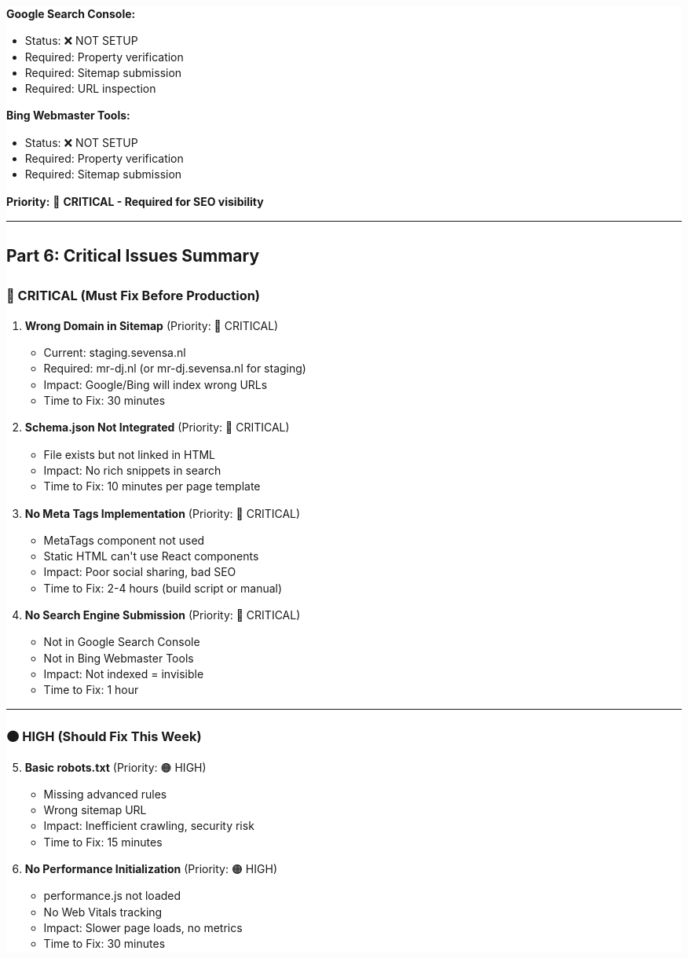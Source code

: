 **Google Search Console:**
- Status: ❌ NOT SETUP
- Required: Property verification
- Required: Sitemap submission
- Required: URL inspection

**Bing Webmaster Tools:**
- Status: ❌ NOT SETUP
- Required: Property verification
- Required: Sitemap submission

**Priority:** 🔴 **CRITICAL - Required for SEO visibility**

---

## Part 6: Critical Issues Summary

### 🚨 CRITICAL (Must Fix Before Production)

1. **Wrong Domain in Sitemap** (Priority: 🔴 CRITICAL)
   - Current: staging.sevensa.nl
   - Required: mr-dj.nl (or mr-dj.sevensa.nl for staging)
   - Impact: Google/Bing will index wrong URLs
   - Time to Fix: 30 minutes

2. **Schema.json Not Integrated** (Priority: 🔴 CRITICAL)
   - File exists but not linked in HTML
   - Impact: No rich snippets in search
   - Time to Fix: 10 minutes per page template

3. **No Meta Tags Implementation** (Priority: 🔴 CRITICAL)
   - MetaTags component not used
   - Static HTML can't use React components
   - Impact: Poor social sharing, bad SEO
   - Time to Fix: 2-4 hours (build script or manual)

4. **No Search Engine Submission** (Priority: 🔴 CRITICAL)
   - Not in Google Search Console
   - Not in Bing Webmaster Tools
   - Impact: Not indexed = invisible
   - Time to Fix: 1 hour

---

### 🟠 HIGH (Should Fix This Week)

5. **Basic robots.txt** (Priority: 🟠 HIGH)
   - Missing advanced rules
   - Wrong sitemap URL
   - Impact: Inefficient crawling, security risk
   - Time to Fix: 15 minutes

6. **No Performance Initialization** (Priority: 🟠 HIGH)
   - performance.js not loaded
   - No Web Vitals tracking
   - Impact: Slower page loads, no metrics
   - Time to Fix: 30 minutes
